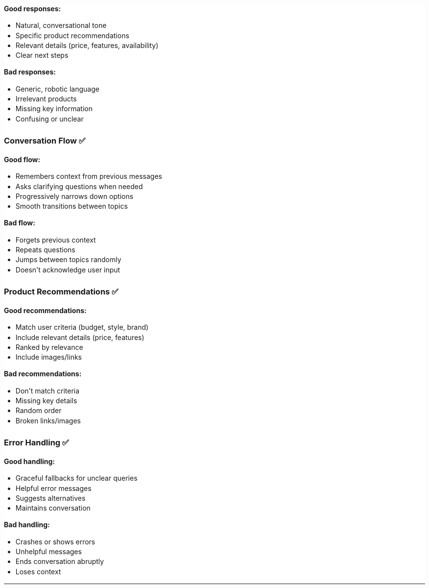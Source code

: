 **Good responses:**
- Natural, conversational tone
- Specific product recommendations
- Relevant details (price, features, availability)
- Clear next steps

**Bad responses:**
- Generic, robotic language
- Irrelevant products
- Missing key information
- Confusing or unclear

### Conversation Flow ✅

**Good flow:**
- Remembers context from previous messages
- Asks clarifying questions when needed
- Progressively narrows down options
- Smooth transitions between topics

**Bad flow:**
- Forgets previous context
- Repeats questions
- Jumps between topics randomly
- Doesn't acknowledge user input

### Product Recommendations ✅

**Good recommendations:**
- Match user criteria (budget, style, brand)
- Include relevant details (price, features)
- Ranked by relevance
- Include images/links

**Bad recommendations:**
- Don't match criteria
- Missing key details
- Random order
- Broken links/images

### Error Handling ✅

**Good handling:**
- Graceful fallbacks for unclear queries
- Helpful error messages
- Suggests alternatives
- Maintains conversation

**Bad handling:**
- Crashes or shows errors
- Unhelpful messages
- Ends conversation abruptly
- Loses context

---